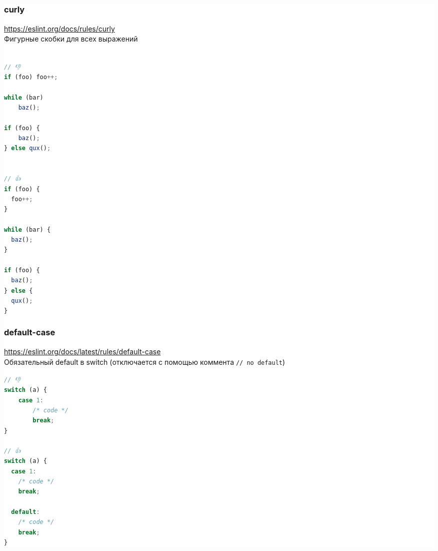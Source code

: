 
### curly
https://eslint.org/docs/rules/curly  
Фигурные скобки для всех выражений


```js

// 👎
if (foo) foo++;

while (bar)
    baz();

if (foo) {
    baz();
} else qux();


// 👍
if (foo) {
  foo++;
}

while (bar) {
  baz();
}

if (foo) {
  baz();
} else {
  qux();
}
```


### default-case
https://eslint.org/docs/latest/rules/default-case  
Обязательный default в switch (отключается с помощью коммента `// no default`)

```js
// 👎
switch (a) {
    case 1:
        /* code */
        break;
}

// 👍
switch (a) {
  case 1:
    /* code */
    break;

  default:
    /* code */
    break;
}
```
